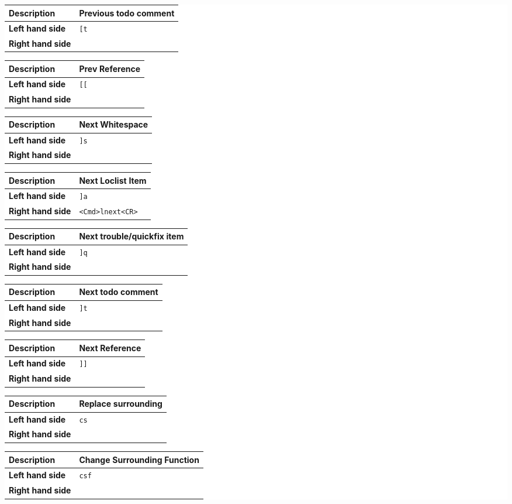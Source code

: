 | **Description** | Previous todo comment |
| :---- | :---- |
| **Left hand side** | <code>[t</code> |
| **Right hand side** | |

| **Description** | Prev Reference |
| :---- | :---- |
| **Left hand side** | <code>[[</code> |
| **Right hand side** | |

| **Description** | Next Whitespace |
| :---- | :---- |
| **Left hand side** | <code>]s</code> |
| **Right hand side** | |

| **Description** | Next Loclist Item |
| :---- | :---- |
| **Left hand side** | <code>]a</code> |
| **Right hand side** | <code>&lt;Cmd&gt;lnext&lt;CR&gt;</code> |

| **Description** | Next trouble/quickfix item |
| :---- | :---- |
| **Left hand side** | <code>]q</code> |
| **Right hand side** | |

| **Description** | Next todo comment |
| :---- | :---- |
| **Left hand side** | <code>]t</code> |
| **Right hand side** | |

| **Description** | Next Reference |
| :---- | :---- |
| **Left hand side** | <code>]]</code> |
| **Right hand side** | |

| **Description** | Replace surrounding |
| :---- | :---- |
| **Left hand side** | <code>cs</code> |
| **Right hand side** | |

| **Description** | Change Surrounding Function |
| :---- | :---- |
| **Left hand side** | <code>csf</code> |
| **Right hand side** | |
